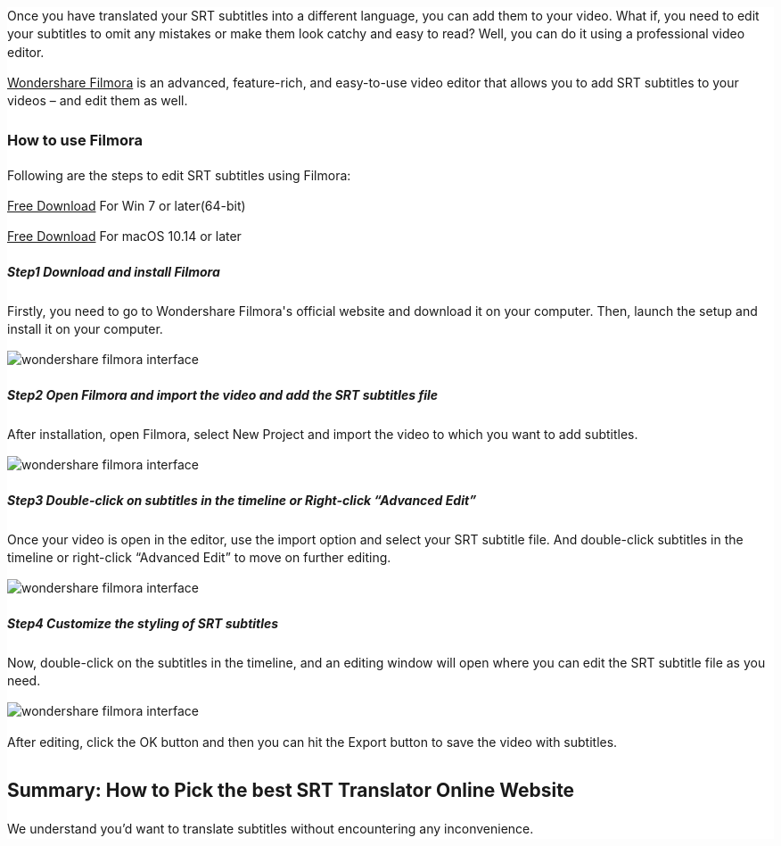 Once you have translated your SRT subtitles into a different language, you can add them to your video. What if, you need to edit your subtitles to omit any mistakes or make them look catchy and easy to read? Well, you can do it using a professional video editor.

[Wondershare Filmora](https://tools.techidaily.com/wondershare/filmora/download/) is an advanced, feature-rich, and easy-to-use video editor that allows you to add SRT subtitles to your videos – and edit them as well.

### How to use Filmora

Following are the steps to edit SRT subtitles using Filmora:

[Free Download](https://tools.techidaily.com/wondershare/filmora/download/) For Win 7 or later(64-bit)

[Free Download](https://tools.techidaily.com/wondershare/filmora/download/) For macOS 10.14 or later

##### Step1 Download and install Filmora

Firstly, you need to go to Wondershare Filmora's official website and download it on your computer. Then, launch the setup and install it on your computer.

![wondershare filmora interface](https://images.wondershare.com/filmora/article-images/2022/07/8-best-free-srt-translator-online-11.jpg)

##### Step2 Open Filmora and import the video and add the SRT subtitles file

After installation, open Filmora, select New Project and import the video to which you want to add subtitles.

![wondershare filmora interface](https://images.wondershare.com/filmora/article-images/2022/07/8-best-free-srt-translator-online-12.jpg)

##### Step3 Double-click on subtitles in the timeline or Right-click “Advanced Edit”

Once your video is open in the editor, use the import option and select your SRT subtitle file. And double-click subtitles in the timeline or right-click “Advanced Edit” to move on further editing.

![wondershare filmora interface](https://images.wondershare.com/filmora/article-images/2022/07/8-best-free-srt-translator-online-13.jpg)

##### Step4 Customize the styling of SRT subtitles

Now, double-click on the subtitles in the timeline, and an editing window will open where you can edit the SRT subtitle file as you need.

![wondershare filmora interface](https://images.wondershare.com/filmora/article-images/2022/07/8-best-free-srt-translator-online-14.jpg)

After editing, click the OK button and then you can hit the Export button to save the video with subtitles.

## Summary: How to Pick the best SRT Translator Online Website

We understand you’d want to translate subtitles without encountering any inconvenience.
